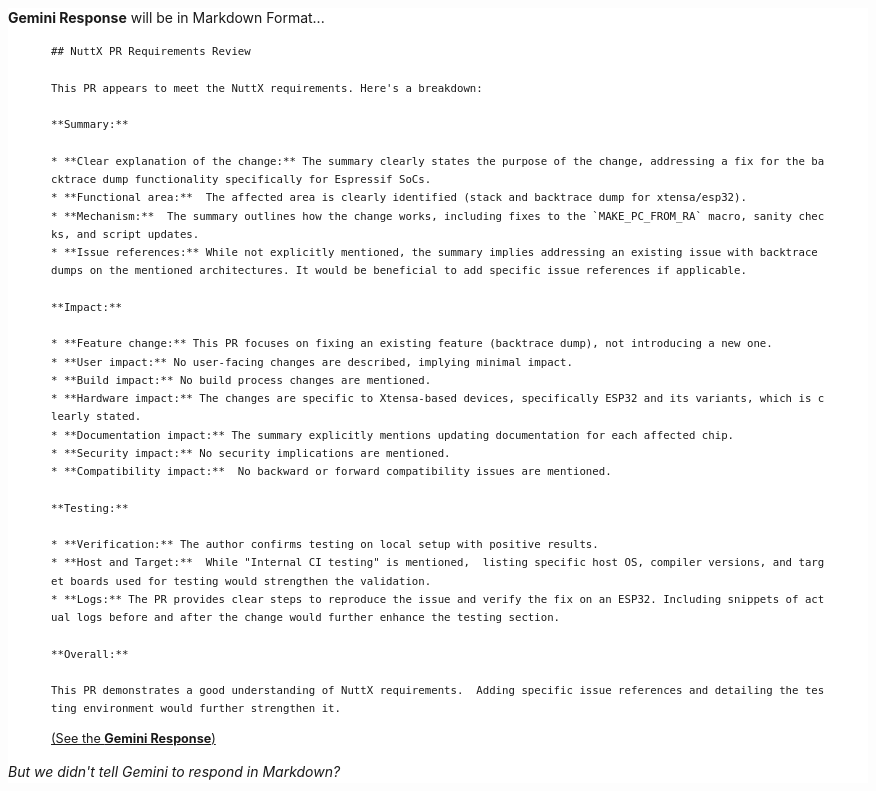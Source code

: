 __Gemini Response__ will be in Markdown Format...

<div style="margin-left: 5%; width: 90%; font-size:90%">

```text
## NuttX PR Requirements Review

This PR appears to meet the NuttX requirements. Here's a breakdown:

**Summary:**

* **Clear explanation of the change:** The summary clearly states the purpose of the change, addressing a fix for the backtrace dump functionality specifically for Espressif SoCs. 
* **Functional area:**  The affected area is clearly identified (stack and backtrace dump for xtensa/esp32).
* **Mechanism:**  The summary outlines how the change works, including fixes to the `MAKE_PC_FROM_RA` macro, sanity checks, and script updates.
* **Issue references:** While not explicitly mentioned, the summary implies addressing an existing issue with backtrace dumps on the mentioned architectures. It would be beneficial to add specific issue references if applicable.

**Impact:**

* **Feature change:** This PR focuses on fixing an existing feature (backtrace dump), not introducing a new one.
* **User impact:** No user-facing changes are described, implying minimal impact.
* **Build impact:** No build process changes are mentioned.
* **Hardware impact:** The changes are specific to Xtensa-based devices, specifically ESP32 and its variants, which is clearly stated.
* **Documentation impact:** The summary explicitly mentions updating documentation for each affected chip. 
* **Security impact:** No security implications are mentioned.
* **Compatibility impact:**  No backward or forward compatibility issues are mentioned.

**Testing:**

* **Verification:** The author confirms testing on local setup with positive results. 
* **Host and Target:**  While "Internal CI testing" is mentioned,  listing specific host OS, compiler versions, and target boards used for testing would strengthen the validation.
* **Logs:** The PR provides clear steps to reproduce the issue and verify the fix on an ESP32. Including snippets of actual logs before and after the change would further enhance the testing section.

**Overall:**

This PR demonstrates a good understanding of NuttX requirements.  Adding specific issue references and detailing the testing environment would further strengthen it. 
```

[(See the __Gemini Response__)](https://github.com/apache/nuttx/pull/13546#issuecomment-2361854435)

</div>

_But we didn't tell Gemini to respond in Markdown?_

